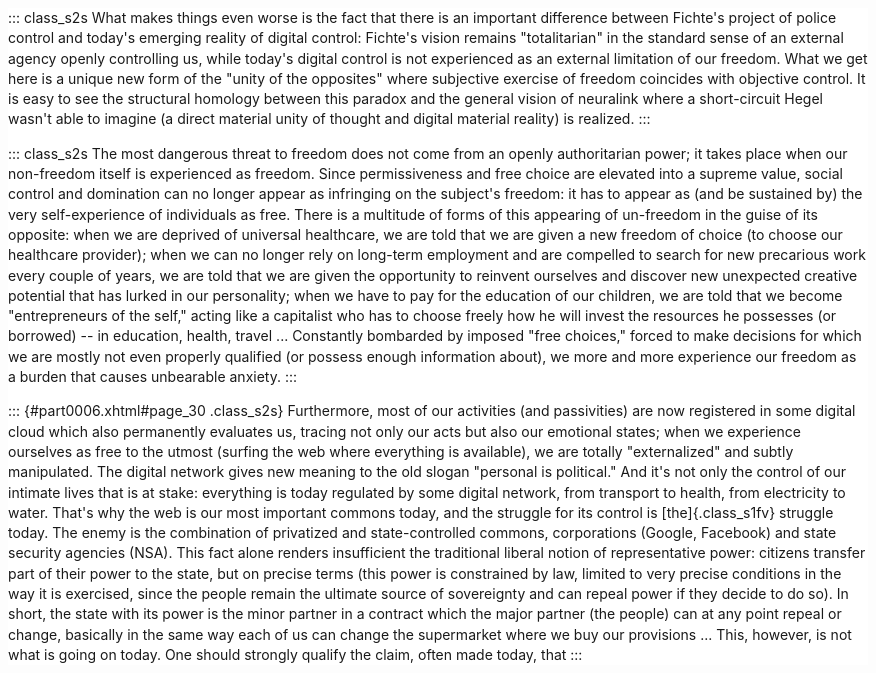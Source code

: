 ::: class_s2s
What makes things even worse is the fact that there is an important
difference between Fichte's project of police control and today's
emerging reality of digital control: Fichte's vision remains
"totalitarian" in the standard sense of an external agency openly
controlling us, while today's digital control is not experienced as an
external limitation of our freedom. What we get here is a unique new
form of the "unity of the opposites" where subjective exercise of
freedom coincides with objective control. It is easy to see the
structural homology between this paradox and the general vision of
neuralink where a short-circuit Hegel wasn't able to imagine (a direct
material unity of thought and digital material reality) is realized.
:::

::: class_s2s
The most dangerous threat to freedom does not come from an openly
authoritarian power; it takes place when our non-freedom itself is
experienced as freedom. Since permissiveness and free choice are
elevated into a supreme value, social control and domination can no
longer appear as infringing on the subject's freedom: it has to appear
as (and be sustained by) the very self-experience of individuals as
free. There is a multitude of forms of this appearing of un-freedom in
the guise of its opposite: when we are deprived of universal healthcare,
we are told that we are given a new freedom of choice (to choose our
healthcare provider); when we can no longer rely on long-term employment
and are compelled to search for new precarious work every couple of
years, we are told that we are given the opportunity to reinvent
ourselves and discover new unexpected creative potential that has lurked
in our personality; when we have to pay for the education of our
children, we are told that we become "entrepreneurs of the self," acting
like a capitalist who has to choose freely how he will invest the
resources he possesses (or borrowed) -- in education, health, travel ...
Constantly bombarded by imposed "free choices," forced to make decisions
for which we are mostly not even properly qualified (or possess enough
information about), we more and more experience our freedom as a burden
that causes unbearable anxiety.
:::

::: {#part0006.xhtml#page_30 .class_s2s}
Furthermore, most of our activities (and passivities) are now registered
in some digital cloud which also permanently evaluates us, tracing not
only our acts but also our emotional states; when we experience
ourselves as free to the utmost (surfing the web where everything is
available), we are totally "externalized" and subtly manipulated. The
digital network gives new meaning to the old slogan "personal is
political." And it's not only the control of our intimate lives that is
at stake: everything is today regulated by some digital network, from
transport to health, from electricity to water. That's why the web is
our most important commons today, and the struggle for its control is
[the]{.class_s1fv} struggle today. The enemy is the combination of
privatized and state-controlled commons, corporations (Google, Facebook)
and state security agencies (NSA). This fact alone renders insufficient
the traditional liberal notion of representative power: citizens
transfer part of their power to the state, but on precise terms (this
power is constrained by law, limited to very precise conditions in the
way it is exercised, since the people remain the ultimate source of
sovereignty and can repeal power if they decide to do so). In short, the
state with its power is the minor partner in a contract which the major
partner (the people) can at any point repeal or change, basically in the
same way each of us can change the supermarket where we buy our
provisions ... This, however, is not what is going on today. One should
strongly qualify the claim, often made today, that
:::
